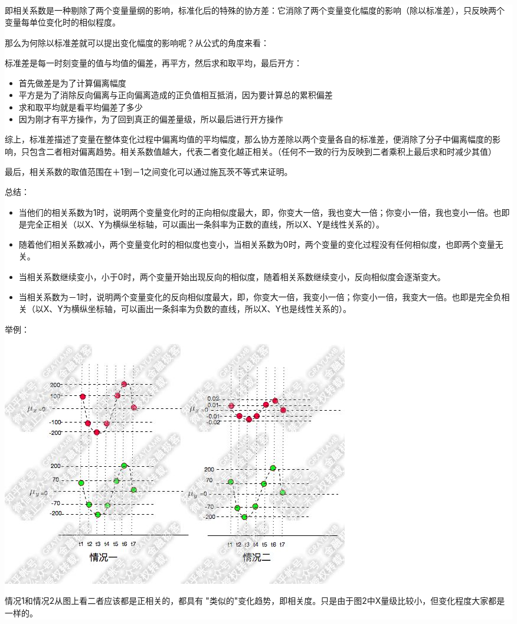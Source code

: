 即相关系数是一种剔除了两个变量量纲的影响，标准化后的特殊的协方差：它消除了两个变量变化幅度的影响（除以标准差），只反映两个变量每单位变化时的相似程度。



那么为何除以标准差就可以提出变化幅度的影响呢？从公式的角度来看：

标准差是每一时刻变量的值与均值的偏差，再平方，然后求和取平均，最后开方：

- 首先做差是为了计算偏离幅度
- 平方是为了消除反向偏离与正向偏离造成的正负值相互抵消，因为要计算总的累积偏差
- 求和取平均就是看平均偏差了多少
- 因为刚才有平方操作，为了回到真正的偏差量级，所以最后进行开方操作

综上，标准差描述了变量在整体变化过程中偏离均值的平均幅度，那么协方差除以两个变量各自的标准差，便消除了分子中偏离幅度的影响，只包含二者相对偏离趋势。相关系数值越大，代表二者变化越正相关。（任何不一致的行为反映到二者乘积上最后求和时减少其值）

最后，相关系数的取值范围在＋1到－1之间变化可以通过施瓦茨不等式来证明。

总结：

- 当他们的相关系数为1时，说明两个变量变化时的正向相似度最大，即，你变大一倍，我也变大一倍；你变小一倍，我也变小一倍。也即是完全正相关（以X、Y为横纵坐标轴，可以画出一条斜率为正数的直线，所以X、Y是线性关系的）。

- 随着他们相关系数减小，两个变量变化时的相似度也变小，当相关系数为0时，两个变量的变化过程没有任何相似度，也即两个变量无关。

- 当相关系数继续变小，小于0时，两个变量开始出现反向的相似度，随着相关系数继续变小，反向相似度会逐渐变大。

- 当相关系数为－1时，说明两个变量变化的反向相似度最大，即，你变大一倍，我变小一倍；你变小一倍，我变大一倍。也即是完全负相关（以X、Y为横纵坐标轴，可以画出一条斜率为负数的直线，所以X、Y也是线性关系的）。



举例：

<img src=imgs/a1_4.jpg />

情况1和情况2从图上看二者应该都是正相关的，都具有 "类似的"变化趋势，即相关度。只是由于图2中X量级比较小，但变化程度大家都是一样的。
